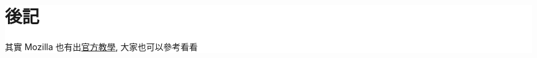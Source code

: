 後記
==============
其實 Mozilla 也有出[官方教學](https://developer.mozilla.org/en-US/Add-ons/SDK/Tutorials/Installation), 大家也可以參考看看
	







